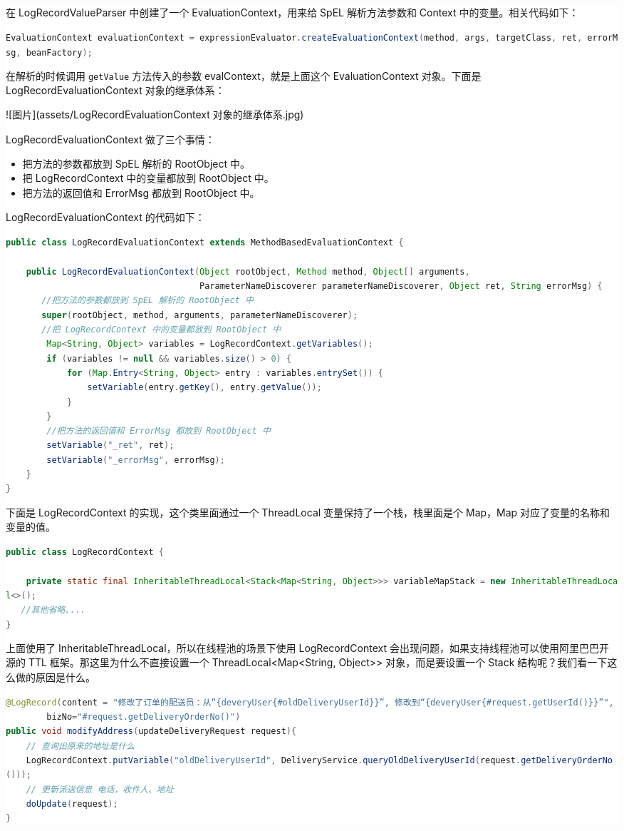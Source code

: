 在 LogRecordValueParser 中创建了一个 EvaluationContext，用来给 SpEL 解析方法参数和 Context 中的变量。相关代码如下：

```java
EvaluationContext evaluationContext = expressionEvaluator.createEvaluationContext(method, args, targetClass, ret, errorMsg, beanFactory);
```

在解析的时候调用 `getValue` 方法传入的参数 evalContext，就是上面这个 EvaluationContext 对象。下面是 LogRecordEvaluationContext 对象的继承体系：

![图片](assets/LogRecordEvaluationContext 对象的继承体系.jpg)

LogRecordEvaluationContext 做了三个事情：

- 把方法的参数都放到 SpEL 解析的 RootObject 中。
- 把 LogRecordContext 中的变量都放到 RootObject 中。
- 把方法的返回值和 ErrorMsg 都放到 RootObject 中。

LogRecordEvaluationContext 的代码如下：

```java
public class LogRecordEvaluationContext extends MethodBasedEvaluationContext {

    public LogRecordEvaluationContext(Object rootObject, Method method, Object[] arguments,
                                      ParameterNameDiscoverer parameterNameDiscoverer, Object ret, String errorMsg) {
       //把方法的参数都放到 SpEL 解析的 RootObject 中
       super(rootObject, method, arguments, parameterNameDiscoverer);
       //把 LogRecordContext 中的变量都放到 RootObject 中
        Map<String, Object> variables = LogRecordContext.getVariables();
        if (variables != null && variables.size() > 0) {
            for (Map.Entry<String, Object> entry : variables.entrySet()) {
                setVariable(entry.getKey(), entry.getValue());
            }
        }
        //把方法的返回值和 ErrorMsg 都放到 RootObject 中
        setVariable("_ret", ret);
        setVariable("_errorMsg", errorMsg);
    }
}
```

下面是 LogRecordContext 的实现，这个类里面通过一个 ThreadLocal 变量保持了一个栈，栈里面是个 Map，Map 对应了变量的名称和变量的值。

```java
public class LogRecordContext {

    private static final InheritableThreadLocal<Stack<Map<String, Object>>> variableMapStack = new InheritableThreadLocal<>();
   //其他省略....
}
```

上面使用了 InheritableThreadLocal，所以在线程池的场景下使用 LogRecordContext 会出现问题，如果支持线程池可以使用阿里巴巴开源的 TTL 框架。那这里为什么不直接设置一个 ThreadLocal<Map<String, Object>> 对象，而是要设置一个 Stack 结构呢？我们看一下这么做的原因是什么。

```java
@LogRecord(content = "修改了订单的配送员：从“{deveryUser{#oldDeliveryUserId}}”, 修改到“{deveryUser{#request.getUserId()}}”",
        bizNo="#request.getDeliveryOrderNo()")
public void modifyAddress(updateDeliveryRequest request){
    // 查询出原来的地址是什么
    LogRecordContext.putVariable("oldDeliveryUserId", DeliveryService.queryOldDeliveryUserId(request.getDeliveryOrderNo()));
    // 更新派送信息 电话，收件人、地址
    doUpdate(request);
}
```
